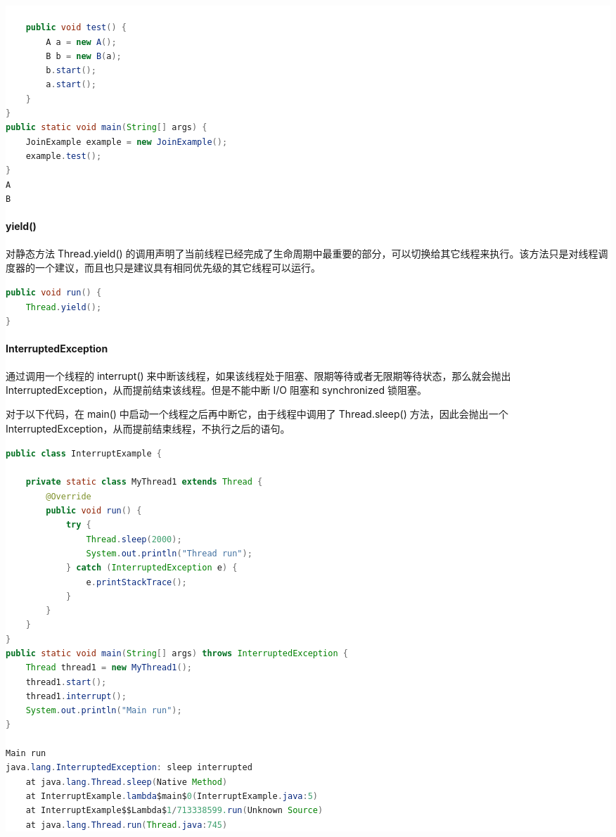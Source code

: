 ```java

    public void test() {
        A a = new A();
        B b = new B(a);
        b.start();
        a.start();
    }
}
public static void main(String[] args) {
    JoinExample example = new JoinExample();
    example.test();
}
A
B
```



#### yield()

对静态方法 Thread.yield() 的调用声明了当前线程已经完成了生命周期中最重要的部分，可以切换给其它线程来执行。该方法只是对线程调度器的一个建议，而且也只是建议具有相同优先级的其它线程可以运行。

```java
public void run() {
    Thread.yield();
}
```



#### InterruptedException

通过调用一个线程的 interrupt() 来中断该线程，如果该线程处于阻塞、限期等待或者无限期等待状态，那么就会抛出 InterruptedException，从而提前结束该线程。但是不能中断 I/O 阻塞和 synchronized 锁阻塞。

对于以下代码，在 main() 中启动一个线程之后再中断它，由于线程中调用了 Thread.sleep() 方法，因此会抛出一个 InterruptedException，从而提前结束线程，不执行之后的语句。

```java
public class InterruptExample {

    private static class MyThread1 extends Thread {
        @Override
        public void run() {
            try {
                Thread.sleep(2000);
                System.out.println("Thread run");
            } catch (InterruptedException e) {
                e.printStackTrace();
            }
        }
    }
}
public static void main(String[] args) throws InterruptedException {
    Thread thread1 = new MyThread1();
    thread1.start();
    thread1.interrupt();
    System.out.println("Main run");
}

Main run
java.lang.InterruptedException: sleep interrupted
    at java.lang.Thread.sleep(Native Method)
    at InterruptExample.lambda$main$0(InterruptExample.java:5)
    at InterruptExample$$Lambda$1/713338599.run(Unknown Source)
    at java.lang.Thread.run(Thread.java:745)
```